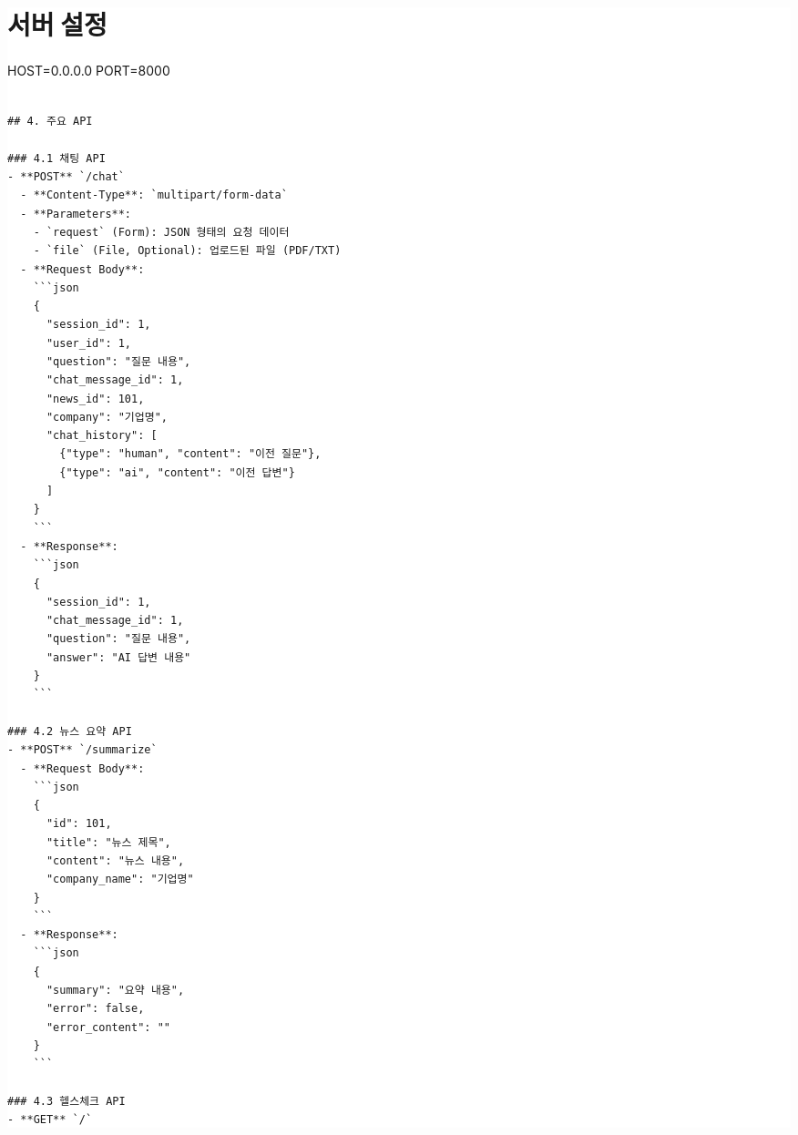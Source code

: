 ```env
```

# 서버 설정
HOST=0.0.0.0
PORT=8000
```

## 4. 주요 API

### 4.1 채팅 API
- **POST** `/chat`
  - **Content-Type**: `multipart/form-data`
  - **Parameters**:
    - `request` (Form): JSON 형태의 요청 데이터
    - `file` (File, Optional): 업로드된 파일 (PDF/TXT)
  - **Request Body**:
    ```json
    {
      "session_id": 1,
      "user_id": 1,
      "question": "질문 내용",
      "chat_message_id": 1,
      "news_id": 101,
      "company": "기업명",
      "chat_history": [
        {"type": "human", "content": "이전 질문"},
        {"type": "ai", "content": "이전 답변"}
      ]
    }
    ```
  - **Response**:
    ```json
    {
      "session_id": 1,
      "chat_message_id": 1,
      "question": "질문 내용",
      "answer": "AI 답변 내용"
    }
    ```

### 4.2 뉴스 요약 API
- **POST** `/summarize`
  - **Request Body**:
    ```json
    {
      "id": 101,
      "title": "뉴스 제목",
      "content": "뉴스 내용",
      "company_name": "기업명"
    }
    ```
  - **Response**:
    ```json
    {
      "summary": "요약 내용",
      "error": false,
      "error_content": ""
    }
    ```

### 4.3 헬스체크 API
- **GET** `/`
```